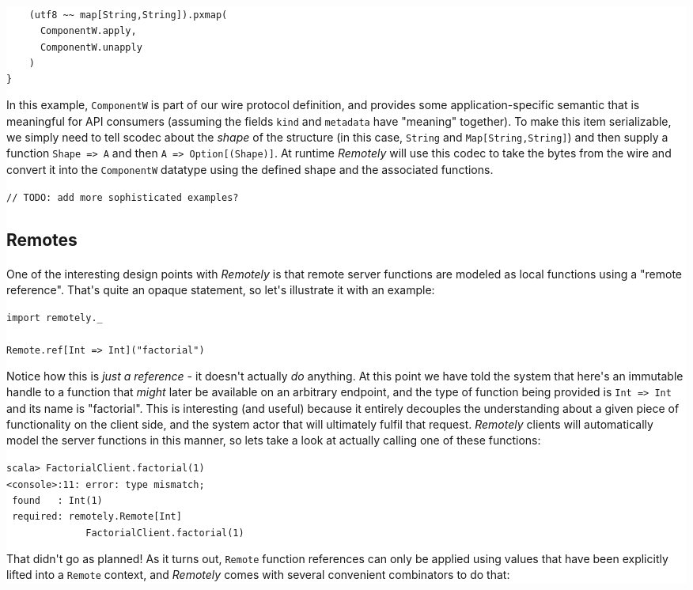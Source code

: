 ```
    (utf8 ~~ map[String,String]).pxmap(
      ComponentW.apply,
      ComponentW.unapply
    )
}

```

In this example, `ComponentW` is part of our wire protocol definition, and provides some application-specific semantic that is meaningful for API consumers (assuming the fields `kind` and `metadata` have "meaning" together). To make this item serializable, we simply need to tell scodec about the *shape* of the structure (in this case, `String` and `Map[String,String]`) and then supply a function `Shape => A` and then `A => Option[(Shape)]`. At runtime *Remotely* will use this codec to take the bytes from the wire and convert it into the `ComponentW` datatype using the defined shape and the associated functions.


```
// TODO: add more sophisticated examples?

```

<a name="references"></a>

## Remotes

One of the interesting design points with *Remotely* is that remote server functions are modeled as local functions using a "remote reference". That's quite an opaque statement, so let's illustrate it with an example:

```
import remotely._

Remote.ref[Int => Int]("factorial")
```

Notice how this is *just a reference* - it doesn't actually *do* anything. At this point we have told the system that here's an immutable handle to a function that *might* later be available on an arbitrary endpoint, and the type of function being provided is `Int => Int` and its name is "factorial". This is interesting (and useful) because it entirely decouples the understanding about a given piece of functionality on the client side, and the system actor that will ultimately fulfil that request. *Remotely* clients will automatically model the server functions in this manner, so lets take a look at actually calling one of these functions:

```
scala> FactorialClient.factorial(1)
<console>:11: error: type mismatch;
 found   : Int(1)
 required: remotely.Remote[Int]
              FactorialClient.factorial(1)
``` 

That didn't go as planned! As it turns out, `Remote` function references can only be applied using values that have been explicitly lifted into a `Remote`  context, and *Remotely* comes with several convenient combinators to do that:
